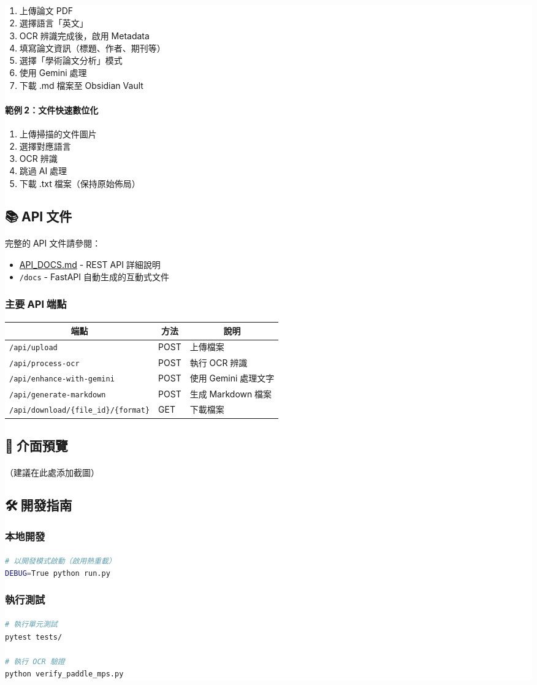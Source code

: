 1. 上傳論文 PDF
2. 選擇語言「英文」
3. OCR 辨識完成後，啟用 Metadata
4. 填寫論文資訊（標題、作者、期刊等）
5. 選擇「學術論文分析」模式
6. 使用 Gemini 處理
7. 下載 .md 檔案至 Obsidian Vault

#### 範例 2：文件快速數位化

1. 上傳掃描的文件圖片
2. 選擇對應語言
3. OCR 辨識
4. 跳過 AI 處理
5. 下載 .txt 檔案（保持原始佈局）

## 📚 API 文件

完整的 API 文件請參閱：
- [API_DOCS.md](docs/API_DOCS.md) - REST API 詳細說明
- `/docs` - FastAPI 自動生成的互動式文件

### 主要 API 端點

| 端點 | 方法 | 說明 |
|------|------|------|
| `/api/upload` | POST | 上傳檔案 |
| `/api/process-ocr` | POST | 執行 OCR 辨識 |
| `/api/enhance-with-gemini` | POST | 使用 Gemini 處理文字 |
| `/api/generate-markdown` | POST | 生成 Markdown 檔案 |
| `/api/download/{file_id}/{format}` | GET | 下載檔案 |

## 🎨 介面預覽

（建議在此處添加截圖）

## 🛠️ 開發指南

### 本地開發

```bash
# 以開發模式啟動（啟用熱重載）
DEBUG=True python run.py
```

### 執行測試

```bash
# 執行單元測試
pytest tests/

# 執行 OCR 驗證
python verify_paddle_mps.py
```
